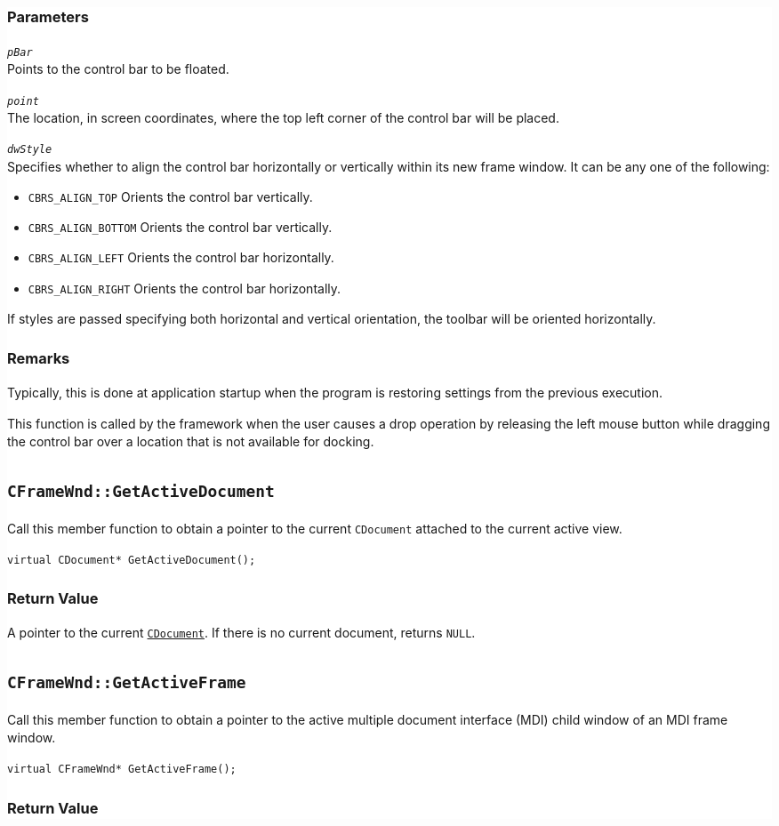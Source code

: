 ### Parameters

*`pBar`*<br/>
Points to the control bar to be floated.

*`point`*<br/>
The location, in screen coordinates, where the top left corner of the control bar will be placed.

*`dwStyle`*<br/>
Specifies whether to align the control bar horizontally or vertically within its new frame window. It can be any one of the following:

- `CBRS_ALIGN_TOP` Orients the control bar vertically.

- `CBRS_ALIGN_BOTTOM` Orients the control bar vertically.

- `CBRS_ALIGN_LEFT` Orients the control bar horizontally.

- `CBRS_ALIGN_RIGHT` Orients the control bar horizontally.

If styles are passed specifying both horizontal and vertical orientation, the toolbar will be oriented horizontally.

### Remarks

Typically, this is done at application startup when the program is restoring settings from the previous execution.

This function is called by the framework when the user causes a drop operation by releasing the left mouse button while dragging the control bar over a location that is not available for docking.

## <a name="getactivedocument"></a> `CFrameWnd::GetActiveDocument`

Call this member function to obtain a pointer to the current `CDocument` attached to the current active view.

```
virtual CDocument* GetActiveDocument();
```

### Return Value

A pointer to the current [`CDocument`](../../mfc/reference/cdocument-class.md). If there is no current document, returns `NULL`.

## <a name="getactiveframe"></a> `CFrameWnd::GetActiveFrame`

Call this member function to obtain a pointer to the active multiple document interface (MDI) child window of an MDI frame window.

```
virtual CFrameWnd* GetActiveFrame();
```

### Return Value
